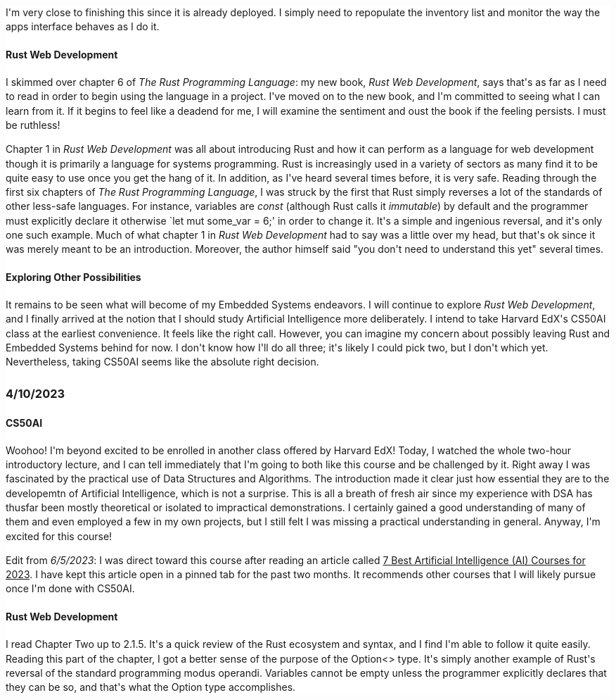 I'm very close to finishing this since it is already deployed. I simply need to repopulate the inventory list and monitor the way the apps interface behaves as I do it.

#### Rust Web Development
I skimmed over chapter 6 of *The Rust Programming Language*: my new book, *Rust Web Development*, says that's as far as I need to read in order to begin using the language in a project. I've moved on to the new book, and I'm committed to seeing what I can learn from it. If it begins to feel like a deadend for me, I will examine the sentiment and oust the book if the feeling persists. I must be ruthless!

Chapter 1 in *Rust Web Development* was all about introducing Rust and how it can perform as a language for web development though it is primarily a language for systems programming. Rust is increasingly used in a variety of sectors as many find it to be quite easy to use once you get the hang of it. In addition, as I've heard several times before, it is very safe. Reading through the first six chapters of *The Rust Programming Language*, I was struck by the first that Rust simply reverses a lot of the standards of other less-safe languages. For instance, variables are *const* (although Rust calls it *immutable*) by default and the programmer must explicitly declare it otherwise `let mut some_var = 6;' in order to change it. It's a simple and ingenious reversal, and it's only one such example. Much of what chapter 1 in *Rust Web Development* had to say was a little over my head, but that's ok since it was merely meant to be an introduction. Moreover, the author himself said "you don't need to understand this yet" several times.

#### Exploring Other Possibilities
It remains to be seen what will become of my Embedded Systems endeavors. I will continue to explore *Rust Web Development*, and I finally arrived at the notion that I should study Artificial Intelligence more deliberately. I intend to take Harvard EdX's CS50AI class at the earliest convenience. It feels like the right call. However, you can imagine my concern about possibly leaving Rust and Embedded Systems behind for now. I don't know how I'll do all three; it's likely I could pick two, but I don't which yet. Nevertheless, taking CS50AI seems like the absolute right decision.

### 4/10/2023
#### CS50AI
Woohoo! I'm beyond excited to be enrolled in another class offered by Harvard EdX! Today, I watched the whole two-hour introductory lecture, and I can tell immediately that I'm going to both like this course and be challenged by it. Right away I was fascinated by the practical use of Data Structures and Algorithms. The introduction made it clear just how essential they are to the developemtn of Artificial Intelligence, which is not a surprise. This is all a breath of fresh air since my experience with DSA has thusfar been mostly theoretical or isolated to impractical demonstrations. I certainly gained a good understanding of many of them and even employed a few in my own projects, but I still felt I was missing a practical understanding in general. Anyway, I'm excited for this course!

Edit from _6/5/2023_: I was direct toward this course after reading an article called [7 Best Artificial Intelligence (AI) Courses for 2023](https://www.learndatasci.com/best-artificial-intelligence-ai-courses/). I have kept this article open in a pinned tab for the past two months. It recommends other courses that I will likely pursue once I'm done with CS50AI.

#### Rust Web Development
I read Chapter Two up to 2.1.5. It's a quick review of the Rust ecosystem and syntax, and I find I'm able to follow it quite easily. Reading this part of the chapter, I got a better sense of the purpose of the Option<> type. It's simply another example of Rust's reversal of the standard programming modus operandi. Variables cannot be empty unless the programmer explicitly declares that they can be so, and that's what the Option type accomplishes.
